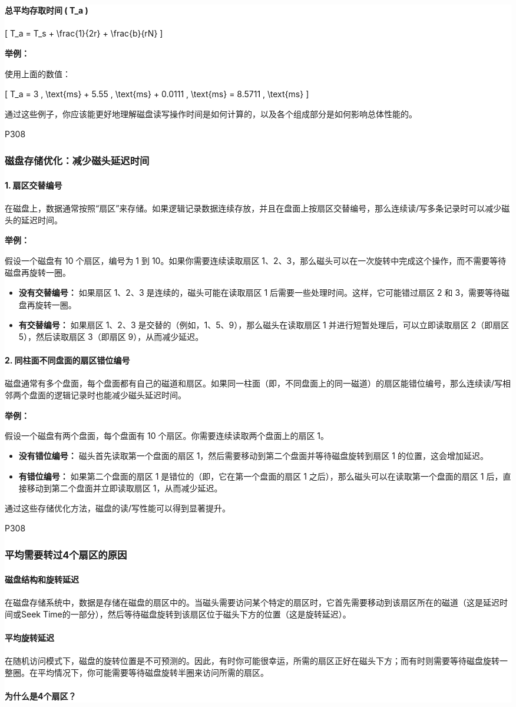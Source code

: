 #### 总平均存取时间 \( T_a \)

\[
T_a = T_s + \frac{1}{2r} + \frac{b}{rN}
\]

**举例：**

使用上面的数值：

\[
T_a = 3 \, \text{ms} + 5.55 \, \text{ms} + 0.0111 \, \text{ms} = 8.5711 \, \text{ms}
\]

通过这些例子，你应该能更好地理解磁盘读写操作时间是如何计算的，以及各个组成部分是如何影响总体性能的。

P308
### 磁盘存储优化：减少磁头延迟时间

#### 1. 扇区交替编号

在磁盘上，数据通常按照“扇区”来存储。如果逻辑记录数据连续存放，并且在盘面上按扇区交替编号，那么连续读/写多条记录时可以减少磁头的延迟时间。

**举例：**

假设一个磁盘有 10 个扇区，编号为 1 到 10。如果你需要连续读取扇区 1、2、3，那么磁头可以在一次旋转中完成这个操作，而不需要等待磁盘再旋转一圈。

- **没有交替编号：** 如果扇区 1、2、3 是连续的，磁头可能在读取扇区 1 后需要一些处理时间。这样，它可能错过扇区 2 和 3，需要等待磁盘再旋转一圈。
  
- **有交替编号：** 如果扇区 1、2、3 是交替的（例如，1、5、9），那么磁头在读取扇区 1 并进行短暂处理后，可以立即读取扇区 2（即扇区 5），然后读取扇区 3（即扇区 9），从而减少延迟。

#### 2. 同柱面不同盘面的扇区错位编号

磁盘通常有多个盘面，每个盘面都有自己的磁道和扇区。如果同一柱面（即，不同盘面上的同一磁道）的扇区能错位编号，那么连续读/写相邻两个盘面的逻辑记录时也能减少磁头延迟时间。

**举例：**

假设一个磁盘有两个盘面，每个盘面有 10 个扇区。你需要连续读取两个盘面上的扇区 1。

- **没有错位编号：** 磁头首先读取第一个盘面的扇区 1，然后需要移动到第二个盘面并等待磁盘旋转到扇区 1 的位置，这会增加延迟。

- **有错位编号：** 如果第二个盘面的扇区 1 是错位的（即，它在第一个盘面的扇区 1 之后），那么磁头可以在读取第一个盘面的扇区 1 后，直接移动到第二个盘面并立即读取扇区 1，从而减少延迟。

通过这些存储优化方法，磁盘的读/写性能可以得到显著提升。

P308
### 平均需要转过4个扇区的原因

#### 磁盘结构和旋转延迟

在磁盘存储系统中，数据是存储在磁盘的扇区中的。当磁头需要访问某个特定的扇区时，它首先需要移动到该扇区所在的磁道（这是延迟时间或Seek Time的一部分），然后等待磁盘旋转到该扇区位于磁头下方的位置（这是旋转延迟）。

#### 平均旋转延迟

在随机访问模式下，磁盘的旋转位置是不可预测的。因此，有时你可能很幸运，所需的扇区正好在磁头下方；而有时则需要等待磁盘旋转一整圈。在平均情况下，你可能需要等待磁盘旋转半圈来访问所需的扇区。

#### 为什么是4个扇区？
